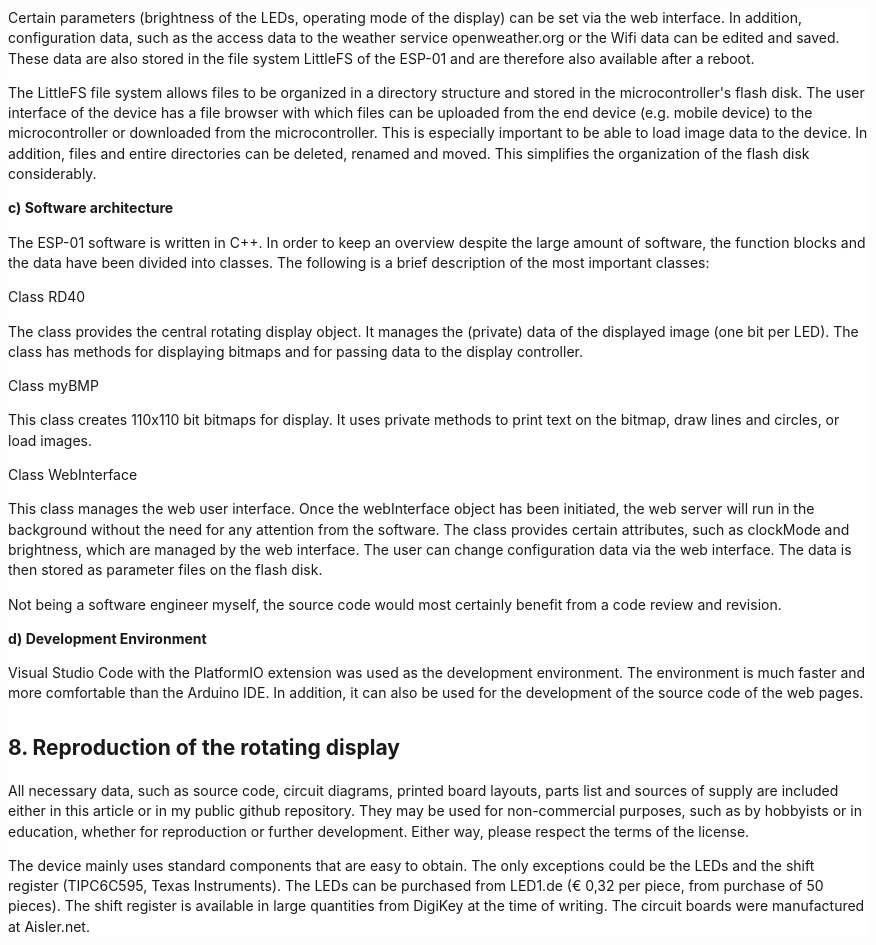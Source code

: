 Certain parameters (brightness of the LEDs, operating mode of the display) can be set via the web interface. In addition, configuration data, such as the access data to the weather service openweather.org or the Wifi data can be edited and saved. These data are also stored in the file system LittleFS of the ESP-01 and are therefore also available after a reboot.

The LittleFS file system allows files to be organized in a directory structure and stored in the microcontroller's flash disk. The user interface of the device has a file browser with which files can be uploaded from the end device (e.g. mobile device) to the microcontroller or downloaded from the microcontroller. This is especially important to be able to load image data to the device. In addition, files and entire directories can be deleted, renamed and moved. This simplifies the organization of the flash disk considerably.

**c) Software architecture**

The ESP-01 software is written in C++. In order to keep an overview despite the large amount of software, the function blocks and the data have been divided into classes. The following is a brief description of the most important classes:

Class RD40

The class provides the central rotating display object. It manages the (private) data of the displayed image (one bit per LED). The class has methods for displaying bitmaps and for passing data to the display controller.

Class myBMP

This class creates 110x110 bit bitmaps for display. It uses private methods to print text on the bitmap, draw lines and circles, or load images.

Class WebInterface

This class manages the web user interface. Once the webInterface object has been initiated, the web server will run in the background without the need for any attention from the software. The class provides certain attributes, such as clockMode and brightness, which are managed by the web interface. The user can change configuration data via the web interface. The data is then stored as parameter files on the flash disk.

Not being a software engineer myself, the source code would most certainly benefit from a code review and revision.

**d) Development Environment**

Visual Studio Code with the PlatformIO extension was used as the development environment. The environment is much faster and more comfortable than the Arduino IDE. In addition, it can also be used for the development of the source code of the web pages.

## 8. Reproduction of the rotating display

All necessary data, such as source code, circuit diagrams, printed board layouts, parts list and sources of supply are included either in this article or in my public github repository. They may be used for non-commercial purposes, such as by hobbyists or in education, whether for reproduction or further development. Either way, please respect the terms of the license.

The device mainly uses standard components that are easy to obtain. The only exceptions could be the LEDs and the shift register (TIPC6C595, Texas Instruments). The LEDs can be purchased from LED1.de (€ 0,32 per piece, from purchase of 50 pieces). The shift register is available in large quantities from DigiKey at the time of writing. The circuit boards were manufactured at Aisler.net.
